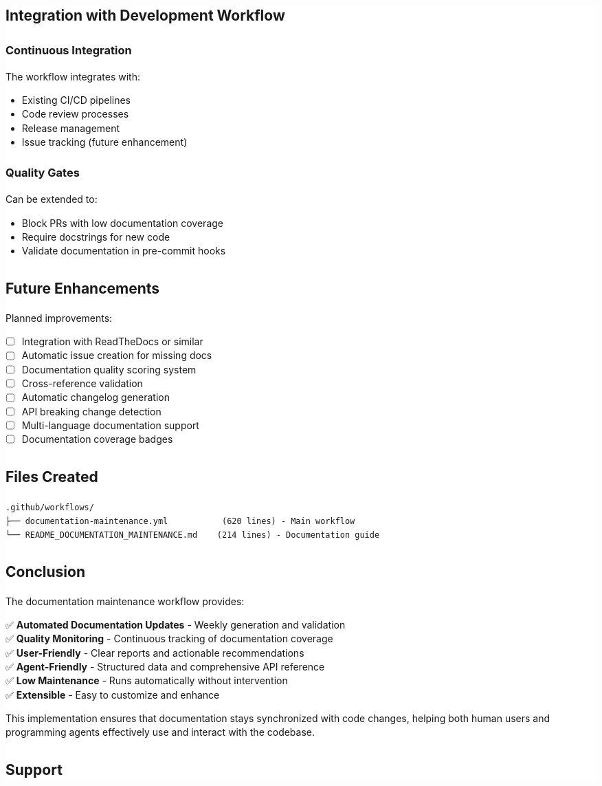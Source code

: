 ## Integration with Development Workflow

### Continuous Integration
The workflow integrates with:
- Existing CI/CD pipelines
- Code review processes
- Release management
- Issue tracking (future enhancement)

### Quality Gates
Can be extended to:
- Block PRs with low documentation coverage
- Require docstrings for new code
- Validate documentation in pre-commit hooks

## Future Enhancements

Planned improvements:
- [ ] Integration with ReadTheDocs or similar
- [ ] Automatic issue creation for missing docs
- [ ] Documentation quality scoring system
- [ ] Cross-reference validation
- [ ] Automatic changelog generation
- [ ] API breaking change detection
- [ ] Multi-language documentation support
- [ ] Documentation coverage badges

## Files Created

```
.github/workflows/
├── documentation-maintenance.yml           (620 lines) - Main workflow
└── README_DOCUMENTATION_MAINTENANCE.md    (214 lines) - Documentation guide
```

## Conclusion

The documentation maintenance workflow provides:

✅ **Automated Documentation Updates** - Weekly generation and validation  
✅ **Quality Monitoring** - Continuous tracking of documentation coverage  
✅ **User-Friendly** - Clear reports and actionable recommendations  
✅ **Agent-Friendly** - Structured data and comprehensive API reference  
✅ **Low Maintenance** - Runs automatically without intervention  
✅ **Extensible** - Easy to customize and enhance  

This implementation ensures that documentation stays synchronized with code changes, helping both human users and programming agents effectively use and interact with the codebase.

## Support
